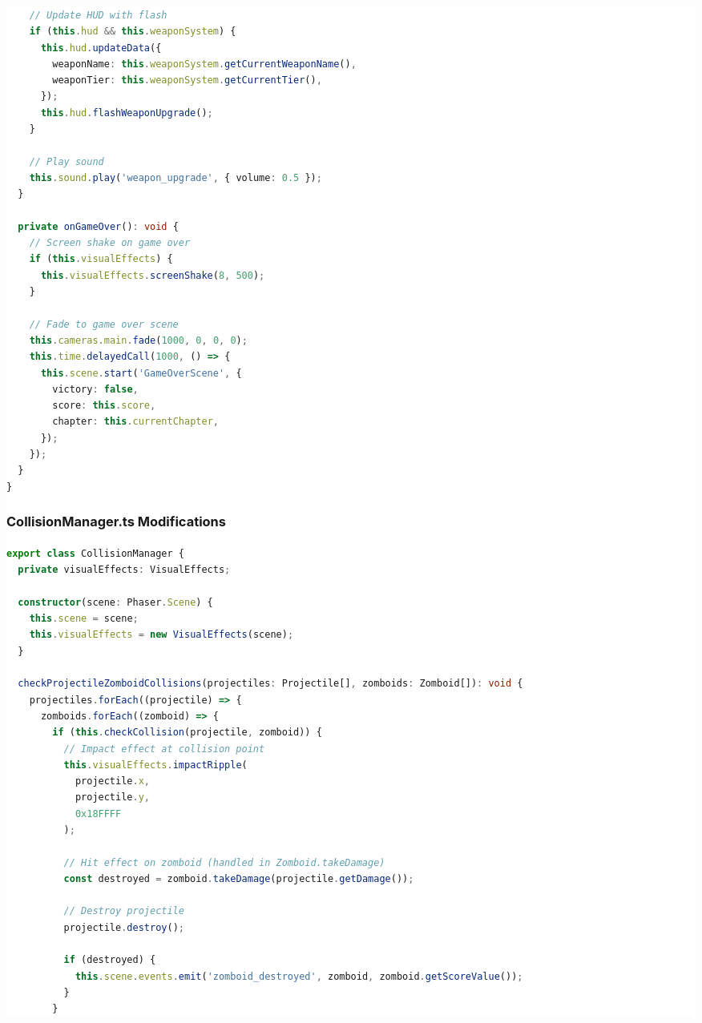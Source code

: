 ```typescript
    // Update HUD with flash
    if (this.hud && this.weaponSystem) {
      this.hud.updateData({
        weaponName: this.weaponSystem.getCurrentWeaponName(),
        weaponTier: this.weaponSystem.getCurrentTier(),
      });
      this.hud.flashWeaponUpgrade();
    }

    // Play sound
    this.sound.play('weapon_upgrade', { volume: 0.5 });
  }

  private onGameOver(): void {
    // Screen shake on game over
    if (this.visualEffects) {
      this.visualEffects.screenShake(8, 500);
    }

    // Fade to game over scene
    this.cameras.main.fade(1000, 0, 0, 0);
    this.time.delayedCall(1000, () => {
      this.scene.start('GameOverScene', {
        victory: false,
        score: this.score,
        chapter: this.currentChapter,
      });
    });
  }
}
```

### CollisionManager.ts Modifications
```typescript
export class CollisionManager {
  private visualEffects: VisualEffects;

  constructor(scene: Phaser.Scene) {
    this.scene = scene;
    this.visualEffects = new VisualEffects(scene);
  }

  checkProjectileZomboidCollisions(projectiles: Projectile[], zomboids: Zomboid[]): void {
    projectiles.forEach((projectile) => {
      zomboids.forEach((zomboid) => {
        if (this.checkCollision(projectile, zomboid)) {
          // Impact effect at collision point
          this.visualEffects.impactRipple(
            projectile.x,
            projectile.y,
            0x18FFFF
          );

          // Hit effect on zomboid (handled in Zomboid.takeDamage)
          const destroyed = zomboid.takeDamage(projectile.getDamage());

          // Destroy projectile
          projectile.destroy();

          if (destroyed) {
            this.scene.events.emit('zomboid_destroyed', zomboid, zomboid.getScoreValue());
          }
        }
```